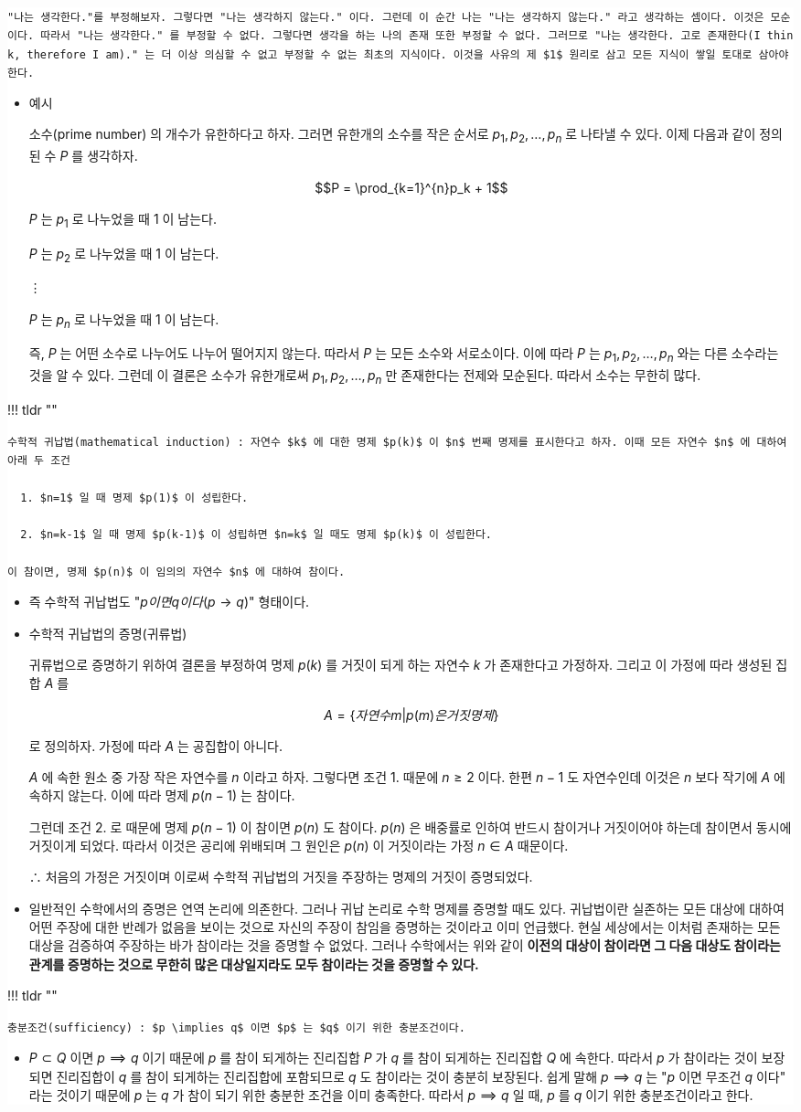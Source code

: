     "나는 생각한다."를 부정해보자. 그렇다면 "나는 생각하지 않는다." 이다. 그런데 이 순간 나는 "나는 생각하지 않는다." 라고 생각하는 셈이다. 이것은 모순이다. 따라서 "나는 생각한다." 를 부정할 수 없다. 그렇다면 생각을 하는 나의 존재 또한 부정할 수 없다. 그러므로 "나는 생각한다. 고로 존재한다(I think, therefore I am)." 는 더 이상 의심할 수 없고 부정할 수 없는 최초의 지식이다. 이것을 사유의 제 $1$ 원리로 삼고 모든 지식이 쌓일 토대로 삼아야 한다. 

- 예시 

    소수(prime number) 의 개수가 유한하다고 하자. 그러면 유한개의 소수를 작은 순서로 $p_1, p_2, \dots, p_n$ 로 나타낼 수 있다. 이제 다음과 같이 정의된 수 $P$ 를 생각하자.

    $$P = \prod_{k=1}^{n}p_k + 1$$

    $P$ 는 $p_1$ 로 나누었을 때 $1$ 이 남는다. 

    $P$ 는 $p_2$ 로 나누었을 때 $1$ 이 남는다. 

    $\vdots$

    $P$ 는 $p_n$ 로 나누었을 때 $1$ 이 남는다. 

    즉, $P$ 는 어떤 소수로 나누어도 나누어 떨어지지 않는다. 따라서 $P$ 는 모든 소수와 서로소이다. 이에 따라 $P$ 는 $p_1, p_2, \dots, p_n$ 와는 다른 소수라는 것을 알 수 있다. 그런데 이 결론은 소수가 유한개로써 $p_1, p_2, \dots, p_n$ 만 존재한다는 전제와 모순된다. 따라서 소수는 무한히 많다.

!!! tldr ""

    수학적 귀납법(mathematical induction) : 자연수 $k$ 에 대한 명제 $p(k)$ 이 $n$ 번째 명제를 표시한다고 하자. 이때 모든 자연수 $n$ 에 대하여 아래 두 조건
    
      1. $n=1$ 일 때 명제 $p(1)$ 이 성립한다. 
    
      2. $n=k-1$ 일 때 명제 $p(k-1)$ 이 성립하면 $n=k$ 일 때도 명제 $p(k)$ 이 성립한다.
    
    이 참이면, 명제 $p(n)$ 이 임의의 자연수 $n$ 에 대하여 참이다.

- 즉 수학적 귀납법도 "$p 이면 q 이다(p \to q)$" 형태이다. 

- 수학적 귀납법의 증명(귀류법)

    귀류법으로 증명하기 위하여 결론을 부정하여 명제 $p(k)$ 를 거짓이 되게 하는 자연수 $k$ 가 존재한다고 가정하자. 그리고 이 가정에 따라 생성된 집합 $A$ 를 

    $$ A = \{자연수 m | p(m) 은 거짓명제\} $$

    로 정의하자. 가정에 따라 $A$ 는 공집합이 아니다.

    $A$ 에 속한 원소 중 가장 작은 자연수를 $n$ 이라고 하자. 그렇다면 조건 1. 때문에 $n \geq 2$ 이다. 한편 $n-1$ 도 자연수인데 이것은 $n$ 보다 작기에 $A$ 에 속하지 않는다. 이에 따라 명제 $p(n-1)$ 는 참이다. 

    그런데 조건 2. 로 때문에 명제 $p(n-1)$ 이 참이면 $p(n)$ 도 참이다. $p(n)$ 은 배중률로 인하여 반드시 참이거나 거짓이어야 하는데 참이면서 동시에 거짓이게 되었다. 따라서 이것은 공리에 위배되며 그 원인은 $p(n)$ 이 거짓이라는 가정 $n \in A$ 때문이다.

    $\therefore$ 처음의 가정은 거짓이며 이로써 수학적 귀납법의 거짓을 주장하는 명제의 거짓이 증명되었다. 

- 일반적인 수학에서의 증명은 연역 논리에 의존한다. 그러나 귀납 논리로 수학 명제를 증명할 때도 있다. 귀납법이란 실존하는 모든 대상에 대하여 어떤 주장에 대한 반례가 없음을 보이는 것으로 자신의 주장이 참임을 증명하는 것이라고 이미 언급했다. 현실 세상에서는 이처럼 존재하는 모든 대상을 검증하여 주장하는 바가 참이라는 것을 증명할 수 없었다. 그러나 수학에서는 위와 같이 **이전의 대상이 참이라면 그 다음 대상도 참이라는 관계를 증명하는 것으로 무한히 많은 대상일지라도 모두 참이라는 것을 증명할 수 있다.**

!!! tldr ""

    충분조건(sufficiency) : $p \implies q$ 이면 $p$ 는 $q$ 이기 위한 충분조건이다.

- $P \subset Q$ 이면 $p \implies q$ 이기 때문에 $p$ 를 참이 되게하는 진리집합 $P$ 가 $q$ 를 참이 되게하는 진리집합 $Q$ 에 속한다. 따라서 $p$ 가 참이라는 것이 보장되면 진리집합이 $q$ 를 참이 되게하는 진리집합에 포함되므로 $q$ 도 참이라는 것이 충분히 보장된다. 쉽게 말해 $p \implies q$ 는 "$p$ 이면 무조건 $q$ 이다" 라는 것이기 때문에 $p$ 는 $q$ 가 참이 되기 위한 충분한 조건을 이미 충족한다. 따라서 $p \implies q$ 일 때, $p$ 를 $q$ 이기 위한 충분조건이라고 한다. 
